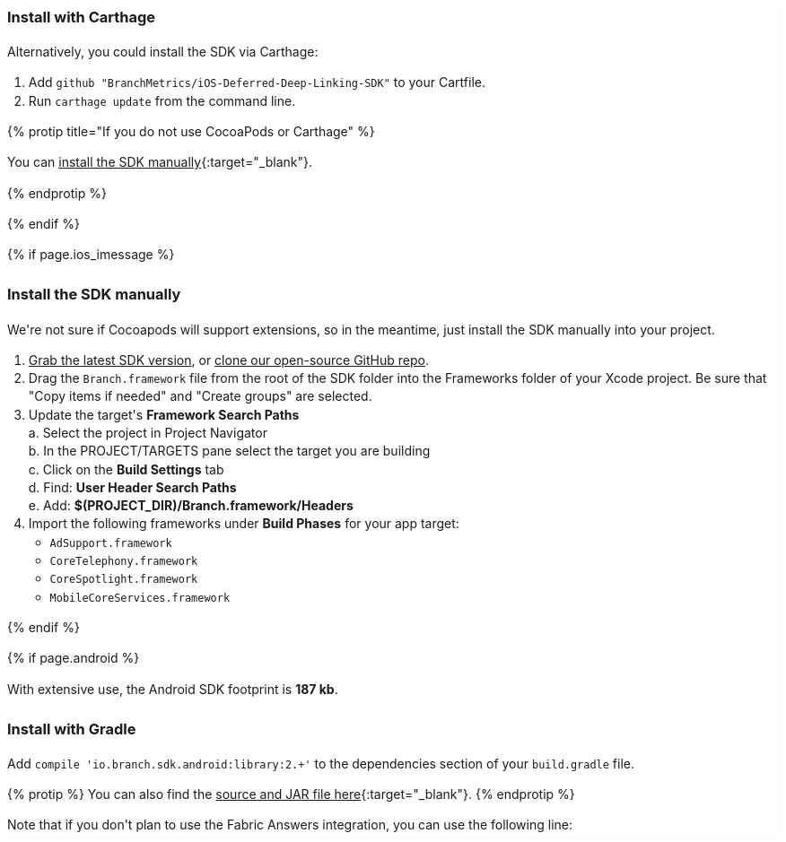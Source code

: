 ### Install with Carthage

Alternatively, you could install the SDK via Carthage:

1. Add `github "BranchMetrics/iOS-Deferred-Deep-Linking-SDK"` to your Cartfile.
1. Run `carthage update` from the command line.

{% protip title="If you do not use CocoaPods or Carthage" %}

You can [install the SDK manually]({{base.url}}/getting-started/sdk-integration-guide/advanced/ios#install-the-sdk-manually){:target="_blank"}.

{% endprotip %}

{% endif %}

{% if page.ios_imessage %}

### Install the SDK manually

We're not sure if Cocoapods will support extensions, so in the meantime, just install the SDK manually into your project.

1. [Grab the latest SDK version](https://s3-us-west-1.amazonaws.com/branchhost/Branch-iOS-SDK.zip), or [clone our open-source GitHub repo](https://github.com/BranchMetrics/ios-branch-deep-linking).
1. Drag the `Branch.framework` file from the root of the SDK folder into the Frameworks folder of your Xcode project. Be sure that "Copy items if needed" and "Create groups" are selected.
1. Update the target's **Framework Search Paths**  
    a. Select the project in Project Navigator  
    b. In the PROJECT/TARGETS pane select the target you are building  
    c. Click on the **Build Settings** tab  
    d. Find: **User Header Search Paths**  
    e. Add: **$(PROJECT_DIR)/Branch.framework/Headers**  
1. Import the following frameworks under **Build Phases** for your app target:
    - `AdSupport.framework`
    - `CoreTelephony.framework`
    - `CoreSpotlight.framework`
    - `MobileCoreServices.framework`

{% endif %}



{% if page.android %}

With extensive use, the Android SDK footprint is **187 kb**.

### Install with Gradle

Add `compile 'io.branch.sdk.android:library:2.+'` to the dependencies section of your `build.gradle` file. 

{% protip %}
You can also find the [source and JAR file here](https://github.com/BranchMetrics/android-branch-deep-linking){:target="_blank"}.
{% endprotip %}

Note that if you don't plan to use the Fabric Answers integration, you can use the following line:
